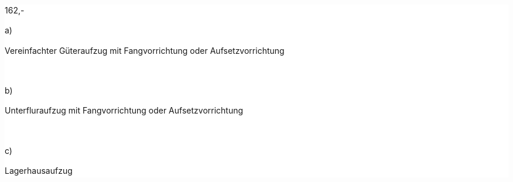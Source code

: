 </td>

<td style align="right" valign="top" charoff="50">

162,-

</td>

</tr>

<tr>

<td style align="left" valign="top" charoff="50">

a)

</td>

<td style align="left" valign="top" charoff="50">

Vereinfachter Güteraufzug mit Fangvorrichtung oder Aufsetzvorrichtung

</td>

<td style align="left" valign="top" charoff="50">

 

</td>

</tr>

<tr>

<td style align="left" valign="top" charoff="50">

b)

</td>

<td style align="left" valign="top" charoff="50">

Unterfluraufzug mit Fangvorrichtung oder Aufsetzvorrichtung

</td>

<td style align="left" valign="top" charoff="50">

 

</td>

</tr>

<tr>

<td style align="left" valign="top" charoff="50">

c)

</td>

<td style align="left" valign="top" charoff="50">

Lagerhausaufzug

</td>
